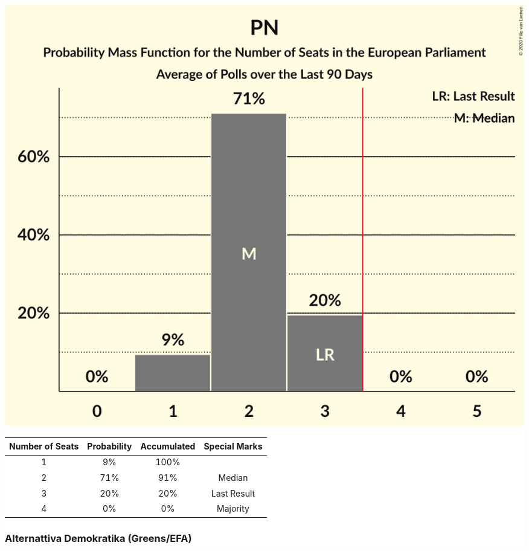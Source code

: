 ![Graph with seats probability mass function not yet produced](average-2020-08-31-coalitions-seats-pmf-pn.png "Seats Probability Mass Function")

| Number of Seats | Probability | Accumulated | Special Marks |
|:---------------:|:-----------:|:-----------:|:-------------:|
| 1 | 9% | 100% |  |
| 2 | 71% | 91% | Median |
| 3 | 20% | 20% | Last Result |
| 4 | 0% | 0% | Majority |

### Alternattiva Demokratika (Greens/EFA)
